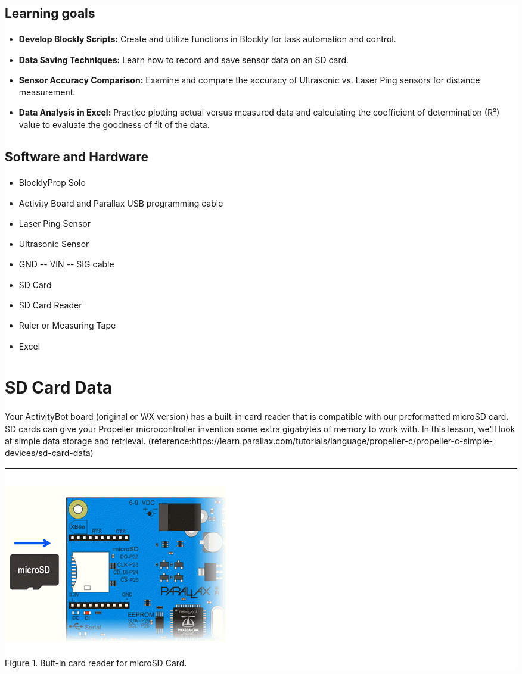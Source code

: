 ## Learning goals

- **Develop Blockly Scripts:** Create and utilize functions in Blockly for task automation and control.

- **Data Saving Techniques:** Learn how to record and save sensor data on an SD card.

- **Sensor Accuracy Comparison:** Examine and compare the accuracy of Ultrasonic vs. Laser Ping sensors for distance measurement.

- **Data Analysis in Excel:** Practice plotting actual versus measured data and calculating the coefficient of determination (R²) value to evaluate the goodness of fit of the data.

## Software and Hardware

- BlocklyProp Solo

- Activity Board and Parallax USB programming cable

- Laser Ping Sensor

- Ultrasonic Sensor

- GND -- VIN -- SIG cable

- SD Card

- SD Card Reader

- Ruler or Measuring Tape

- Excel

# SD Card Data

Your ActivityBot board (original or WX version) has a built-in card reader that is compatible with our preformatted microSD card. SD cards can give your Propeller microcontroller invention some extra gigabytes of memory to work with. In this lesson, we'll look at simple data storage and retrieval. (reference:<https://learn.parallax.com/tutorials/language/propeller-c/propeller-c-simple-devices/sd-card-data>)

  --------------------------------------------------------------------------------------------------------------------------------------------------------------------------------------------------------------------------
  ![](media/image1.png)
  --------------------------------------------------------------------------------------------------------------------------------------------------------------------------------------------------------------------------
  Figure 1. Buit-in card reader for microSD Card.
